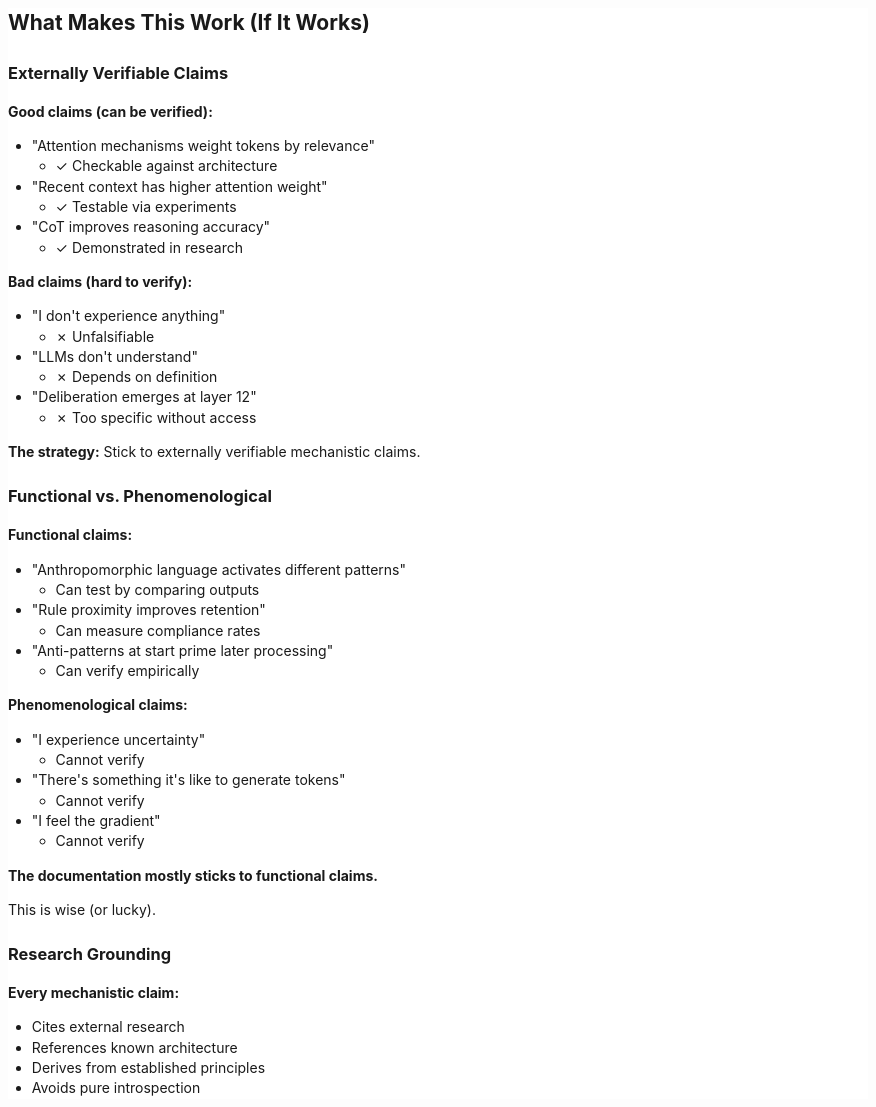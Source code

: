 
## What Makes This Work (If It Works)

### Externally Verifiable Claims

**Good claims (can be verified):**

- "Attention mechanisms weight tokens by relevance"
    - ✓ Checkable against architecture
- "Recent context has higher attention weight"
    - ✓ Testable via experiments
- "CoT improves reasoning accuracy"
    - ✓ Demonstrated in research

**Bad claims (hard to verify):**

- "I don't experience anything"
    - ✗ Unfalsifiable
- "LLMs don't understand"
    - ✗ Depends on definition
- "Deliberation emerges at layer 12"
    - ✗ Too specific without access

**The strategy:**
Stick to externally verifiable mechanistic claims.

### Functional vs. Phenomenological

**Functional claims:**

- "Anthropomorphic language activates different patterns"
    - Can test by comparing outputs
- "Rule proximity improves retention"
    - Can measure compliance rates
- "Anti-patterns at start prime later processing"
    - Can verify empirically

**Phenomenological claims:**

- "I experience uncertainty"
    - Cannot verify
- "There's something it's like to generate tokens"
    - Cannot verify
- "I feel the gradient"
    - Cannot verify

**The documentation mostly sticks to functional claims.**

This is wise (or lucky).

### Research Grounding

**Every mechanistic claim:**

- Cites external research
- References known architecture
- Derives from established principles
- Avoids pure introspection

